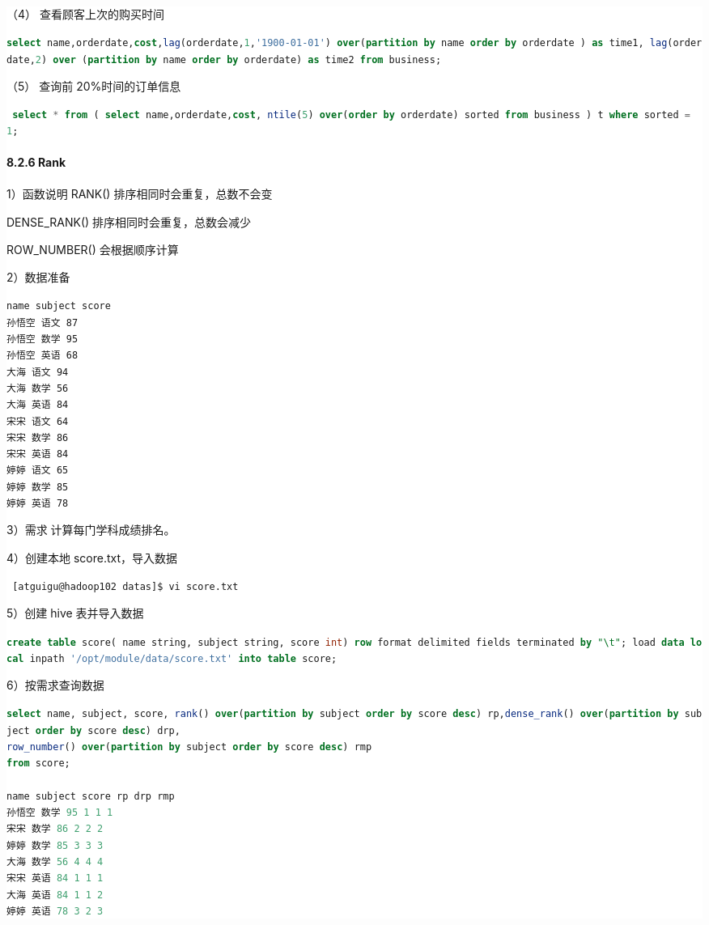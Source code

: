 （4） 查看顾客上次的购买时间

```sql
select name,orderdate,cost,lag(orderdate,1,'1900-01-01') over(partition by name order by orderdate ) as time1, lag(orderdate,2) over (partition by name order by orderdate) as time2 from business; 
```

（5） 查询前 20%时间的订单信息

```sql
 select * from ( select name,orderdate,cost, ntile(5) over(order by orderdate) sorted from business ) t where sorted = 1; 
```

#### 8.2.6 Rank 

1）函数说明 RANK() 排序相同时会重复，总数不会变

DENSE_RANK() 排序相同时会重复，总数会减少 

ROW_NUMBER() 会根据顺序计算



 2）数据准备 

```txt
name subject score
孙悟空 语文 87
孙悟空 数学 95
孙悟空 英语 68
大海 语文 94
大海 数学 56
大海 英语 84
宋宋 语文 64
宋宋 数学 86
宋宋 英语 84
婷婷 语文 65
婷婷 数学 85
婷婷 英语 78
```

 3）需求 计算每门学科成绩排名。

 4）创建本地 score.txt，导入数据

```sh
 [atguigu@hadoop102 datas]$ vi score.txt 
```

5）创建 hive 表并导入数据 

```sql
create table score( name string, subject string, score int) row format delimited fields terminated by "\t"; load data local inpath '/opt/module/data/score.txt' into table score;
```

 6）按需求查询数据 

```sql
select name, subject, score, rank() over(partition by subject order by score desc) rp,dense_rank() over(partition by subject order by score desc) drp,
row_number() over(partition by subject order by score desc) rmp
from score;

name subject score rp drp rmp
孙悟空 数学 95 1 1 1
宋宋 数学 86 2 2 2
婷婷 数学 85 3 3 3
大海 数学 56 4 4 4
宋宋 英语 84 1 1 1
大海 英语 84 1 1 2
婷婷 英语 78 3 2 3
```